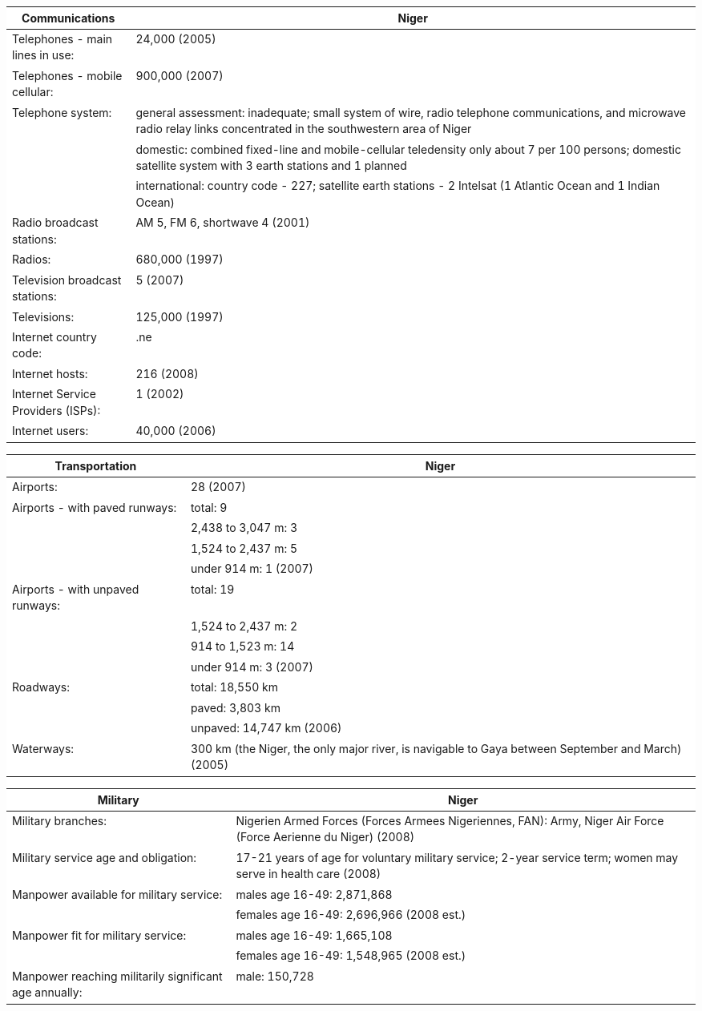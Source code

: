 | Communications | Niger |
| --- | --- |
| Telephones - main lines in use: | 24,000 (2005) |
| Telephones - mobile cellular: | 900,000 (2007) |
| Telephone system: | general assessment: inadequate; small system of wire, radio telephone communications, and microwave radio relay links concentrated in the southwestern area of Niger |
| | domestic: combined fixed-line and mobile-cellular teledensity only about 7 per 100 persons; domestic satellite system with 3 earth stations and 1 planned |
| | international: country code - 227; satellite earth stations - 2 Intelsat (1 Atlantic Ocean and 1 Indian Ocean) |
| Radio broadcast stations: | AM 5, FM 6, shortwave 4 (2001) |
| Radios: | 680,000 (1997) |
| Television broadcast stations: | 5 (2007) |
| Televisions: | 125,000 (1997) |
| Internet country code: | .ne |
| Internet hosts: | 216 (2008) |
| Internet Service Providers (ISPs): | 1 (2002) |
| Internet users: | 40,000 (2006) |

| Transportation | Niger |
| --- | --- |
| Airports: | 28 (2007) |
| Airports - with paved runways: | total: 9 |
| | 2,438 to 3,047 m: 3 |
| | 1,524 to 2,437 m: 5 |
| | under 914 m: 1 (2007) |
| Airports - with unpaved runways: | total: 19 |
| | 1,524 to 2,437 m: 2 |
| | 914 to 1,523 m: 14 |
| | under 914 m: 3 (2007) |
| Roadways: | total: 18,550 km |
| | paved: 3,803 km |
| | unpaved: 14,747 km (2006) |
| Waterways: | 300 km (the Niger, the only major river, is navigable to Gaya between September and March) (2005) |

| Military | Niger |
| --- | --- |
| Military branches: | Nigerien Armed Forces (Forces Armees Nigeriennes, FAN): Army, Niger Air Force (Force Aerienne du Niger) (2008) |
| Military service age and obligation: | 17-21 years of age for voluntary military service; 2-year service term; women may serve in health care (2008) |
| Manpower available for military service: | males age 16-49: 2,871,868 |
| | females age 16-49: 2,696,966 (2008 est.) |
| Manpower fit for military service: | males age 16-49: 1,665,108 |
| | females age 16-49: 1,548,965 (2008 est.) |
| Manpower reaching militarily significant age annually: | male: 150,728 |